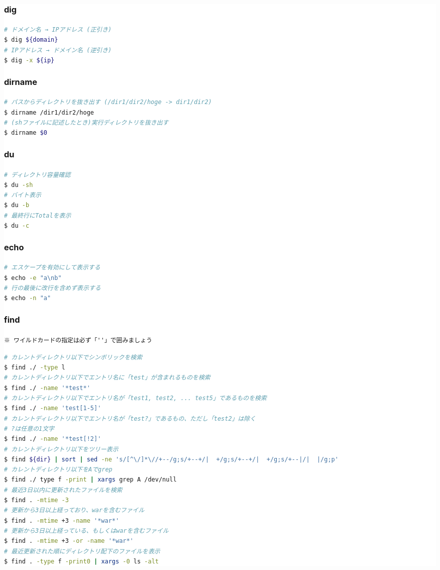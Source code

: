 ### dig

```bash
# ドメイン名 → IPアドレス (正引き)
$ dig ${domain}
# IPアドレス → ドメイン名 (逆引き)
$ dig -x ${ip}
```

### dirname

```bash
# パスからディレクトリを抜き出す (/dir1/dir2/hoge -> dir1/dir2)
$ dirname /dir1/dir2/hoge
# (shファイルに記述したとき)実行ディレクトリを抜き出す
$ dirname $0
```

### du

```bash
# ディレクトリ容量確認
$ du -sh
# バイト表示
$ du -b
# 最終行にTotalを表示
$ du -c
```

### echo

```bash
# エスケープを有効にして表示する
$ echo -e "a\nb"
# 行の最後に改行を含めず表示する
$ echo -n "a"
```

### find
`※ ワイルドカードの指定は必ず「''」で囲みましょう`

```bash
# カレントディレクトリ以下でシンボリックを検索
$ find ./ -type l
# カレントディレクトリ以下でエントリ名に「test」が含まれるものを検索
$ find ./ -name '*test*'
# カレントディレクトリ以下でエントリ名が「test1, test2, ... test5」であるものを検索
$ find ./ -name 'test[1-5]'
# カレントディレクトリ以下でエントリ名が「test?」であるもの、ただし「test2」は除く
# ?は任意の1文字
$ find ./ -name '*test[!2]'
# カレントディレクトリ以下をツリー表示
$ find ${dir} | sort | sed -ne 's/[^\/]*\//+--/g;s/+--+/|  +/g;s/+--+/|  +/g;s/+--|/|  |/g;p'
# カレントディレクトリ以下をAでgrep
$ find ./ type f -print | xargs grep A /dev/null
# 最近3日以内に更新されたファイルを検索
$ find . -mtime -3
# 更新から3日以上経っており、warを含むファイル
$ find . -mtime +3 -name '*war*'
# 更新から3日以上経っている、もしくはwarを含むファイル
$ find . -mtime +3 -or -name '*war*'
# 最近更新された順にディレクトリ配下のファイルを表示
$ find . -type f -print0 | xargs -0 ls -alt
```
